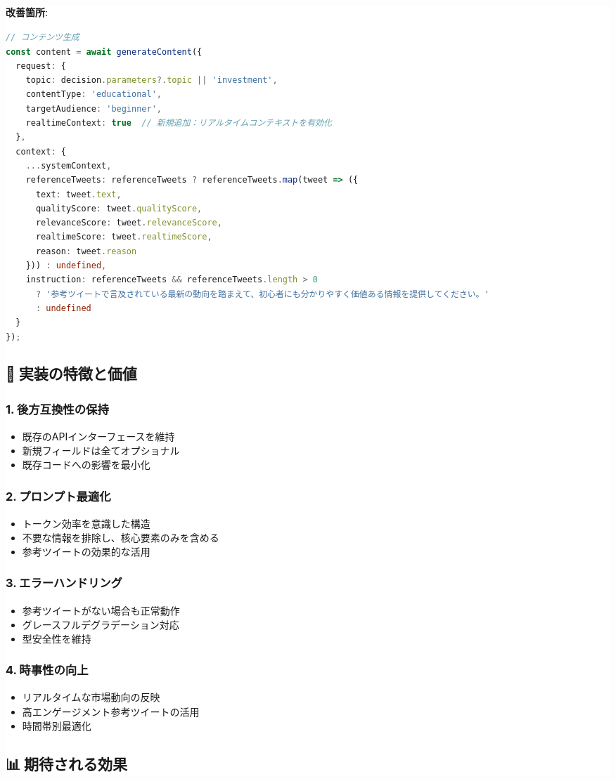 **改善箇所**:
```typescript
// コンテンツ生成
const content = await generateContent({
  request: {
    topic: decision.parameters?.topic || 'investment',
    contentType: 'educational',
    targetAudience: 'beginner',
    realtimeContext: true  // 新規追加：リアルタイムコンテキストを有効化
  },
  context: {
    ...systemContext,
    referenceTweets: referenceTweets ? referenceTweets.map(tweet => ({
      text: tweet.text,
      qualityScore: tweet.qualityScore,
      relevanceScore: tweet.relevanceScore,
      realtimeScore: tweet.realtimeScore,
      reason: tweet.reason
    })) : undefined,
    instruction: referenceTweets && referenceTweets.length > 0 
      ? '参考ツイートで言及されている最新の動向を踏まえて、初心者にも分かりやすく価値ある情報を提供してください。'
      : undefined
  }
});
```

## 🎯 実装の特徴と価値

### 1. 後方互換性の保持
- 既存のAPIインターフェースを維持
- 新規フィールドは全てオプショナル
- 既存コードへの影響を最小化

### 2. プロンプト最適化
- トークン効率を意識した構造
- 不要な情報を排除し、核心要素のみを含める
- 参考ツイートの効果的な活用

### 3. エラーハンドリング
- 参考ツイートがない場合も正常動作
- グレースフルデグラデーション対応
- 型安全性を維持

### 4. 時事性の向上
- リアルタイムな市場動向の反映
- 高エンゲージメント参考ツイートの活用
- 時間帯別最適化

## 📊 期待される効果
